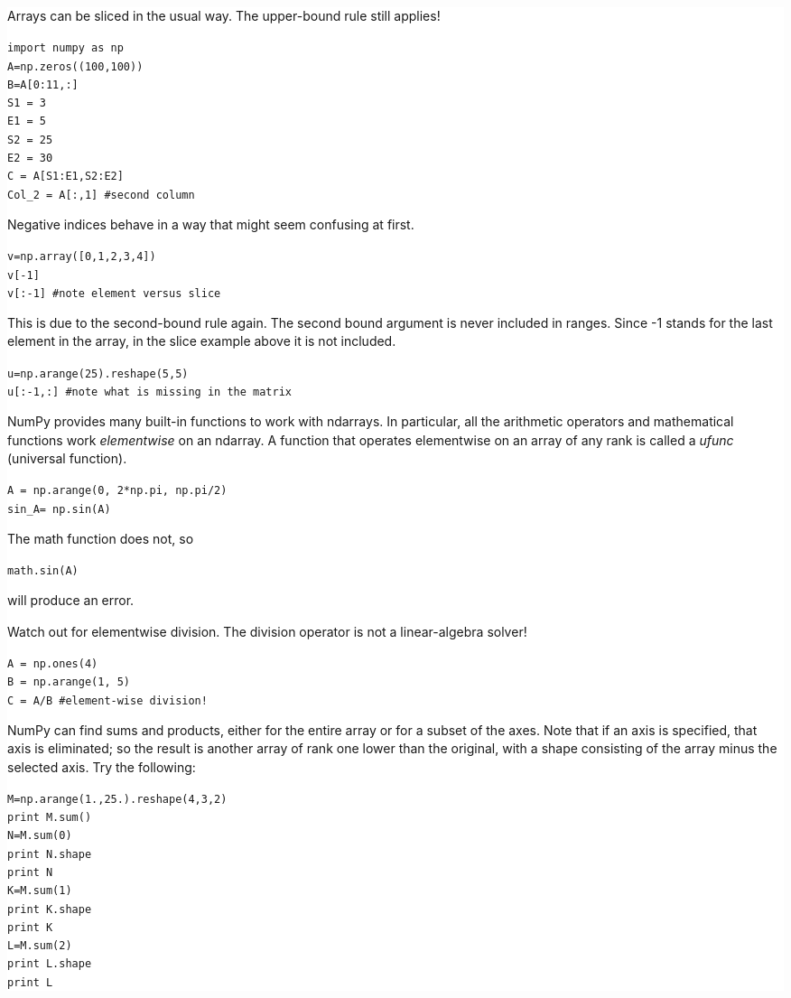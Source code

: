 Arrays can be sliced in the usual way. The upper-bound rule still applies!

```
import numpy as np
A=np.zeros((100,100))
B=A[0:11,:]
S1 = 3
E1 = 5
S2 = 25
E2 = 30
C = A[S1:E1,S2:E2]
Col_2 = A[:,1] #second column
```

Negative indices behave in a way that might seem confusing at first.

```
v=np.array([0,1,2,3,4])
v[-1]
v[:-1] #note element versus slice
```

This is due to the second-bound rule again. The second bound argument is never included in ranges. Since -1 stands for the last element in the array, in the slice example above it is not included.

```
u=np.arange(25).reshape(5,5)
u[:-1,:] #note what is missing in the matrix
```

NumPy provides many built-in functions to work with ndarrays. In particular, all the arithmetic operators and mathematical functions work *elementwise* on an ndarray. A function that operates elementwise on an array of any rank is called a *ufunc* (universal function).

```
A = np.arange(0, 2*np.pi, np.pi/2)
sin_A= np.sin(A)
```

The math function does not, so 
```
math.sin(A)
```

will produce an error.

Watch out for elementwise division. The division operator is not a linear-algebra solver!

```
A = np.ones(4)
B = np.arange(1, 5)
C = A/B #element-wise division!
```

NumPy can find sums and products, either for the entire array or for a subset of the axes. Note that if an axis is specified, that axis is eliminated; so the result is another array of rank one lower than the original, with a shape consisting of the array minus the selected axis. Try the following:

```
M=np.arange(1.,25.).reshape(4,3,2)
print M.sum()
N=M.sum(0)
print N.shape
print N
K=M.sum(1)
print K.shape
print K
L=M.sum(2)
print L.shape
print L
```
